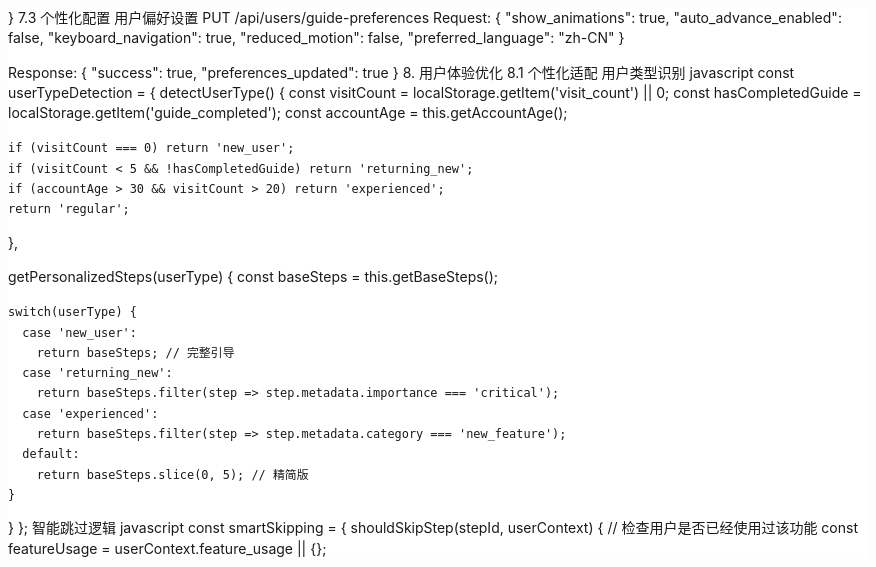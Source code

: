 }
7.3 个性化配置
用户偏好设置
PUT /api/users/guide-preferences
Request:
{
  "show_animations": true,
  "auto_advance_enabled": false,
  "keyboard_navigation": true,
  "reduced_motion": false,
  "preferred_language": "zh-CN"
}

Response:
{
  "success": true,
  "preferences_updated": true
}
8. 用户体验优化
8.1 个性化适配
用户类型识别
javascript
const userTypeDetection = {
  detectUserType() {
    const visitCount = localStorage.getItem('visit_count') || 0;
    const hasCompletedGuide = localStorage.getItem('guide_completed');
    const accountAge = this.getAccountAge();
    
    if (visitCount === 0) return 'new_user';
    if (visitCount < 5 && !hasCompletedGuide) return 'returning_new';
    if (accountAge > 30 && visitCount > 20) return 'experienced';
    return 'regular';
  },
  
  getPersonalizedSteps(userType) {
    const baseSteps = this.getBaseSteps();
    
    switch(userType) {
      case 'new_user':
        return baseSteps; // 完整引导
      case 'returning_new':
        return baseSteps.filter(step => step.metadata.importance === 'critical');
      case 'experienced':
        return baseSteps.filter(step => step.metadata.category === 'new_feature');
      default:
        return baseSteps.slice(0, 5); // 精简版
    }
  }
};
智能跳过逻辑
javascript
const smartSkipping = {
  shouldSkipStep(stepId, userContext) {
    // 检查用户是否已经使用过该功能
    const featureUsage = userContext.feature_usage || {};
    